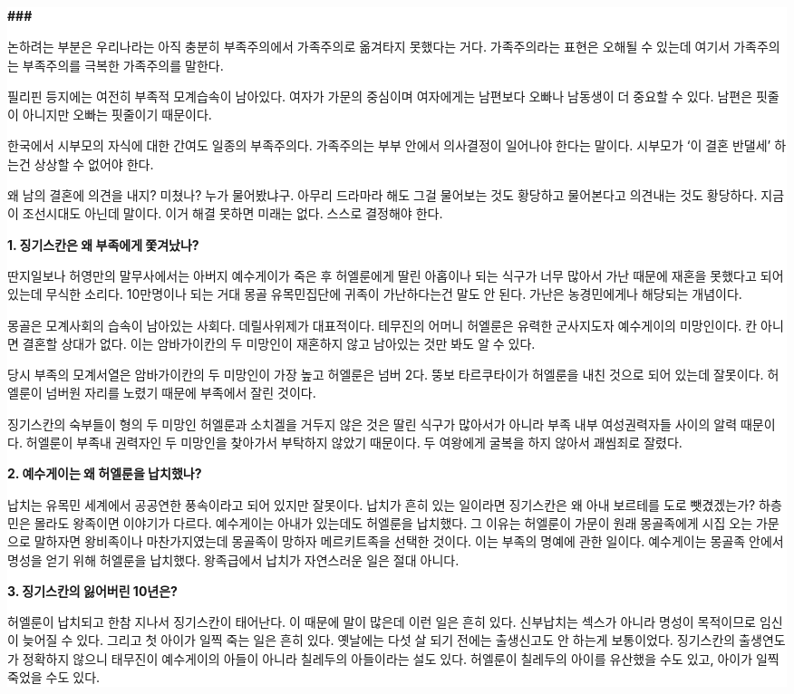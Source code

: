 **\###** 

  


논하려는 부분은 우리나라는 아직 충분히 부족주의에서 가족주의로 옮겨타지 못했다는 거다. 가족주의라는 표현은 오해될 수 있는데 여기서 가족주의는 부족주의를 극복한 가족주의를 말한다. 

  


필리핀 등지에는 여전히 부족적 모계습속이 남아있다. 여자가 가문의 중심이며 여자에게는 남편보다 오빠나 남동생이 더 중요할 수 있다. 남편은 핏줄이 아니지만 오빠는 핏줄이기 때문이다. 

  


한국에서 시부모의 자식에 대한 간여도 일종의 부족주의다. 가족주의는 부부 안에서 의사결정이 일어나야 한다는 말이다. 시부모가 ‘이 결혼 반댈세’ 하는건 상상할 수 없어야 한다. 

  


왜 남의 결혼에 의견을 내지? 미쳤나? 누가 물어봤냐구. 아무리 드라마라 해도 그걸 물어보는 것도 황당하고 물어본다고 의견내는 것도 황당하다. 지금이 조선시대도 아닌데 말이다. 이거 해결 못하면 미래는 없다. 스스로 결정해야 한다. 

  


**1. 징기스칸은 왜 부족에게 쫓겨났나?** 

딴지일보나 허영만의 말무사에서는 아버지 예수게이가 죽은 후 허엘룬에게 딸린 아홉이나 되는 식구가 너무 많아서 가난 때문에 재혼을 못했다고 되어 있는데 무식한 소리다. 10만명이나 되는 거대 몽골 유목민집단에 귀족이 가난하다는건 말도 안 된다. 가난은 농경민에게나 해당되는 개념이다. 

  


몽골은 모계사회의 습속이 남아있는 사회다. 데릴사위제가 대표적이다. 테무진의 어머니 허엘룬은 유력한 군사지도자 예수게이의 미망인이다. 칸 아니면 결혼할 상대가 없다. 이는 암바가이칸의 두 미망인이 재혼하지 않고 남아있는 것만 봐도 알 수 있다. 

  


당시 부족의 모계서열은 암바가이칸의 두 미망인이 가장 높고 허엘룬은 넘버 2다. 뚱보 타르쿠타이가 허엘룬을 내친 것으로 되어 있는데 잘못이다. 허엘룬이 넘버원 자리를 노렸기 때문에 부족에서 잘린 것이다. 

  


징기스칸의 숙부들이 형의 두 미망인 허엘룬과 소치겔을 거두지 않은 것은 딸린 식구가 많아서가 아니라 부족 내부 여성권력자들 사이의 알력 때문이다. 허엘룬이 부족내 권력자인 두 미망인을 찾아가서 부탁하지 않았기 때문이다. 두 여왕에게 굴복을 하지 않아서 괘씸죄로 잘렸다. 

  


**2. 예수게이는 왜 허엘룬을 납치했나?**  
      
납치는 유목민 세계에서 공공연한 풍속이라고 되어 있지만 잘못이다. 납치가 흔히 있는 일이라면 징기스칸은 왜 아내 보르테를 도로 뺏겼겠는가? 하층민은 몰라도 왕족이면 이야기가 다르다. 예수게이는 아내가 있는데도 허엘룬을 납치했다. 그 이유는 허엘룬이 가문이 원래 몽골족에게 시집 오는 가문으로 말하자면 왕비족이나 마찬가지였는데 몽골족이 망하자 메르키트족을 선택한 것이다. 이는 부족의 명예에 관한 일이다. 예수게이는 몽골족 안에서 명성을 얻기 위해 허엘룬을 납치했다. 왕족급에서 납치가 자연스러운 일은 절대 아니다. 

  


**3. 징기스칸의 잃어버린 10년은?**  
      
허엘룬이 납치되고 한참 지나서 징기스칸이 태어난다. 이 때문에 말이 많은데 이런 일은 흔히 있다. 신부납치는 섹스가 아니라 명성이 목적이므로 임신이 늦어질 수 있다. 그리고 첫 아이가 일찍 죽는 일은 흔히 있다. 옛날에는 다섯 살 되기 전에는 출생신고도 안 하는게 보통이었다. 징기스칸의 출생연도가 정확하지 않으니 태무진이 예수게이의 아들이 아니라 칠레두의 아들이라는 설도 있다. 허엘룬이 칠레두의 아이를 유산했을 수도 있고, 아이가 일찍 죽었을 수도 있다. 

  

